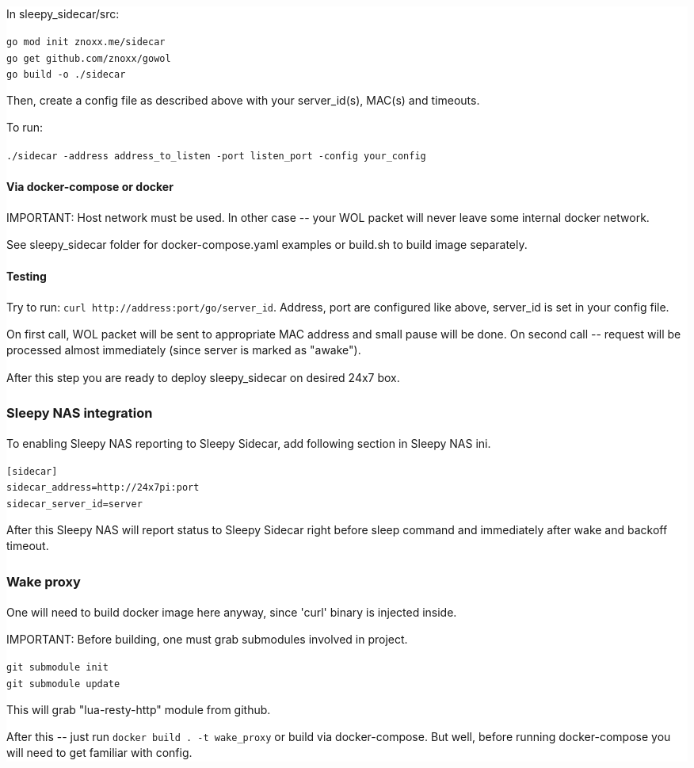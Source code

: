 In sleepy_sidecar/src: 

```
go mod init znoxx.me/sidecar
go get github.com/znoxx/gowol
go build -o ./sidecar
```

Then, create a config file as described above with your server_id(s), MAC(s) and timeouts.

To run:
```
./sidecar -address address_to_listen -port listen_port -config your_config
```

#### Via docker-compose or docker

IMPORTANT: Host network must be used. In other case -- your WOL packet will never leave some internal docker network.

See sleepy_sidecar folder for docker-compose.yaml examples or build.sh to build image separately.

#### Testing 

Try to run: `curl http://address:port/go/server_id`. Address, port are configured like above, server_id is set in your config file.

On first call, WOL packet will be sent to appropriate MAC address and small pause will be done. On second call -- request will be processed almost immediately (since server is marked as "awake").

After this step you are ready to deploy sleepy_sidecar on desired 24x7 box.

### Sleepy NAS integration

To enabling Sleepy NAS reporting to Sleepy Sidecar, add following section in Sleepy NAS ini.

```
[sidecar]
sidecar_address=http://24x7pi:port
sidecar_server_id=server
```

After this Sleepy NAS will report status to Sleepy Sidecar right before sleep command and immediately after wake and backoff timeout.


### Wake proxy 

One will need to build docker image here anyway, since 'curl' binary is injected inside.

IMPORTANT: Before building, one must grab submodules involved in project.

```
git submodule init
git submodule update
```
This will grab "lua-resty-http" module from github.

After this -- just run `docker build . -t wake_proxy` or build via docker-compose. But well, before running docker-compose you will need to get familiar with config.
